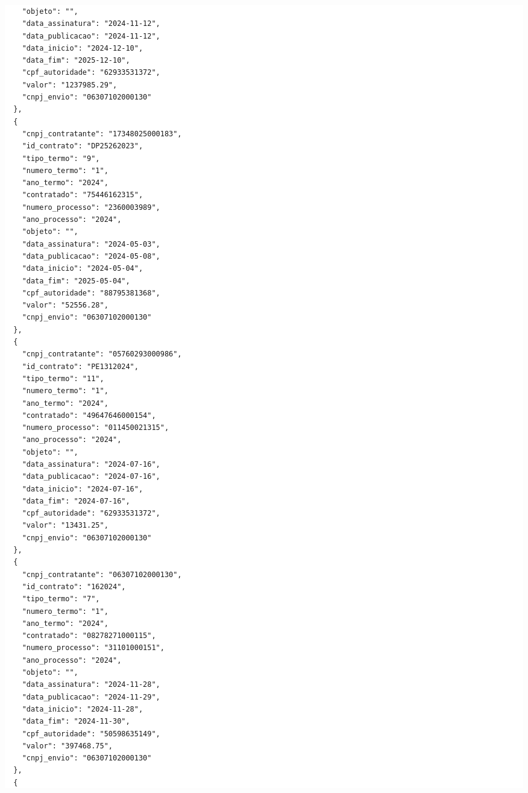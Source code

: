         "objeto": "",
        "data_assinatura": "2024-11-12",
        "data_publicacao": "2024-11-12",
        "data_inicio": "2024-12-10",
        "data_fim": "2025-12-10",
        "cpf_autoridade": "62933531372",
        "valor": "1237985.29",
        "cnpj_envio": "06307102000130"
      },
      {
        "cnpj_contratante": "17348025000183",
        "id_contrato": "DP25262023",
        "tipo_termo": "9",
        "numero_termo": "1",
        "ano_termo": "2024",
        "contratado": "75446162315",
        "numero_processo": "2360003989",
        "ano_processo": "2024",
        "objeto": "",
        "data_assinatura": "2024-05-03",
        "data_publicacao": "2024-05-08",
        "data_inicio": "2024-05-04",
        "data_fim": "2025-05-04",
        "cpf_autoridade": "88795381368",
        "valor": "52556.28",
        "cnpj_envio": "06307102000130"
      },
      {
        "cnpj_contratante": "05760293000986",
        "id_contrato": "PE1312024",
        "tipo_termo": "11",
        "numero_termo": "1",
        "ano_termo": "2024",
        "contratado": "49647646000154",
        "numero_processo": "011450021315",
        "ano_processo": "2024",
        "objeto": "",
        "data_assinatura": "2024-07-16",
        "data_publicacao": "2024-07-16",
        "data_inicio": "2024-07-16",
        "data_fim": "2024-07-16",
        "cpf_autoridade": "62933531372",
        "valor": "13431.25",
        "cnpj_envio": "06307102000130"
      },
      {
        "cnpj_contratante": "06307102000130",
        "id_contrato": "162024",
        "tipo_termo": "7",
        "numero_termo": "1",
        "ano_termo": "2024",
        "contratado": "08278271000115",
        "numero_processo": "31101000151",
        "ano_processo": "2024",
        "objeto": "",
        "data_assinatura": "2024-11-28",
        "data_publicacao": "2024-11-29",
        "data_inicio": "2024-11-28",
        "data_fim": "2024-11-30",
        "cpf_autoridade": "50598635149",
        "valor": "397468.75",
        "cnpj_envio": "06307102000130"
      },
      {